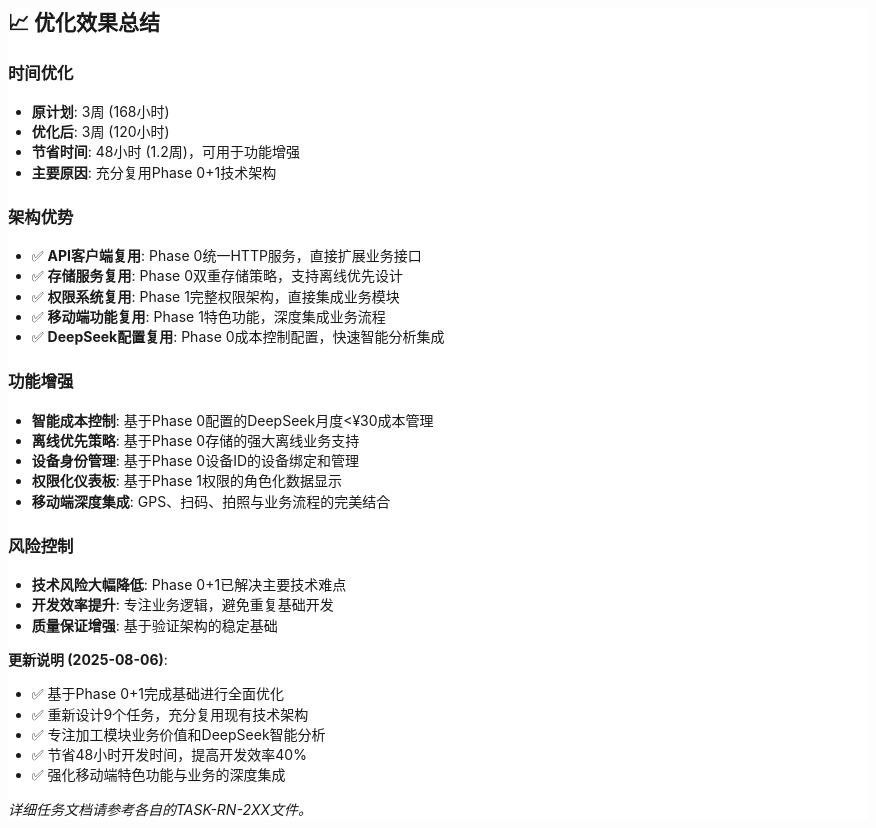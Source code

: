 ## 📈 优化效果总结

### 时间优化
- **原计划**: 3周 (168小时)
- **优化后**: 3周 (120小时)
- **节省时间**: 48小时 (1.2周)，可用于功能增强
- **主要原因**: 充分复用Phase 0+1技术架构

### 架构优势
- ✅ **API客户端复用**: Phase 0统一HTTP服务，直接扩展业务接口
- ✅ **存储服务复用**: Phase 0双重存储策略，支持离线优先设计
- ✅ **权限系统复用**: Phase 1完整权限架构，直接集成业务模块
- ✅ **移动端功能复用**: Phase 1特色功能，深度集成业务流程
- ✅ **DeepSeek配置复用**: Phase 0成本控制配置，快速智能分析集成

### 功能增强
- **智能成本控制**: 基于Phase 0配置的DeepSeek月度<¥30成本管理
- **离线优先策略**: 基于Phase 0存储的强大离线业务支持
- **设备身份管理**: 基于Phase 0设备ID的设备绑定和管理
- **权限化仪表板**: 基于Phase 1权限的角色化数据显示
- **移动端深度集成**: GPS、扫码、拍照与业务流程的完美结合

### 风险控制
- **技术风险大幅降低**: Phase 0+1已解决主要技术难点
- **开发效率提升**: 专注业务逻辑，避免重复基础开发
- **质量保证增强**: 基于验证架构的稳定基础

**更新说明 (2025-08-06)**:
- ✅ 基于Phase 0+1完成基础进行全面优化
- ✅ 重新设计9个任务，充分复用现有技术架构
- ✅ 专注加工模块业务价值和DeepSeek智能分析
- ✅ 节省48小时开发时间，提高开发效率40%
- ✅ 强化移动端特色功能与业务的深度集成

*详细任务文档请参考各自的TASK-RN-2XX文件。*
